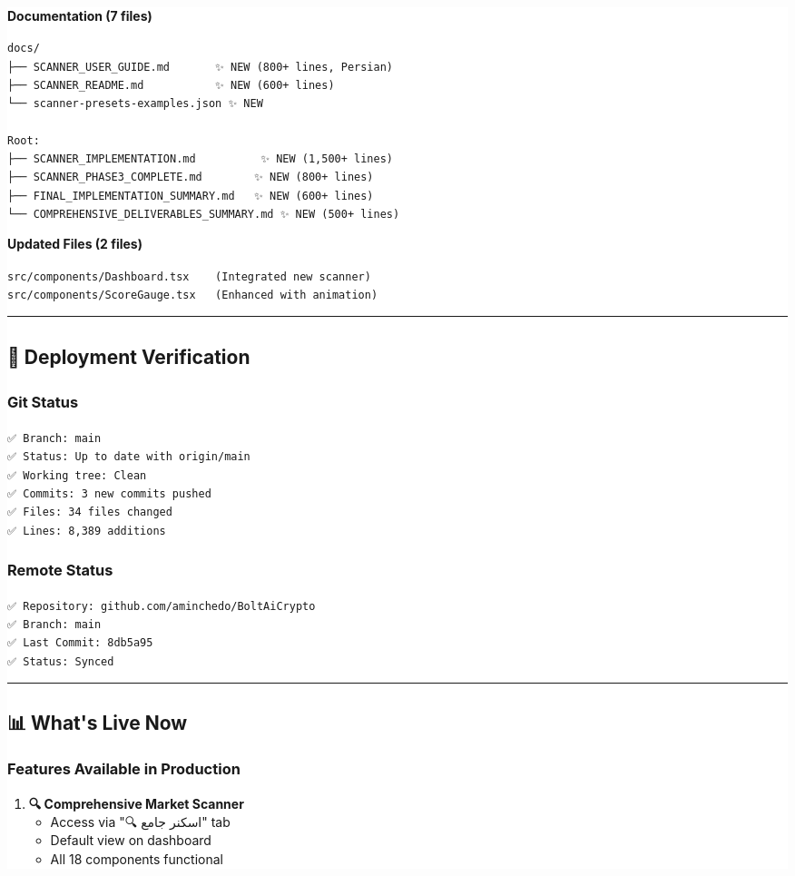 **Documentation (7 files)**
```
docs/
├── SCANNER_USER_GUIDE.md       ✨ NEW (800+ lines, Persian)
├── SCANNER_README.md           ✨ NEW (600+ lines)
└── scanner-presets-examples.json ✨ NEW

Root:
├── SCANNER_IMPLEMENTATION.md          ✨ NEW (1,500+ lines)
├── SCANNER_PHASE3_COMPLETE.md        ✨ NEW (800+ lines)
├── FINAL_IMPLEMENTATION_SUMMARY.md   ✨ NEW (600+ lines)
└── COMPREHENSIVE_DELIVERABLES_SUMMARY.md ✨ NEW (500+ lines)
```

**Updated Files (2 files)**
```
src/components/Dashboard.tsx    (Integrated new scanner)
src/components/ScoreGauge.tsx   (Enhanced with animation)
```

---

## 🎯 Deployment Verification

### Git Status
```
✅ Branch: main
✅ Status: Up to date with origin/main
✅ Working tree: Clean
✅ Commits: 3 new commits pushed
✅ Files: 34 files changed
✅ Lines: 8,389 additions
```

### Remote Status
```
✅ Repository: github.com/aminchedo/BoltAiCrypto
✅ Branch: main
✅ Last Commit: 8db5a95
✅ Status: Synced
```

---

## 📊 What's Live Now

### Features Available in Production

1. **🔍 Comprehensive Market Scanner**
   - Access via "🔍 اسکنر جامع" tab
   - Default view on dashboard
   - All 18 components functional
